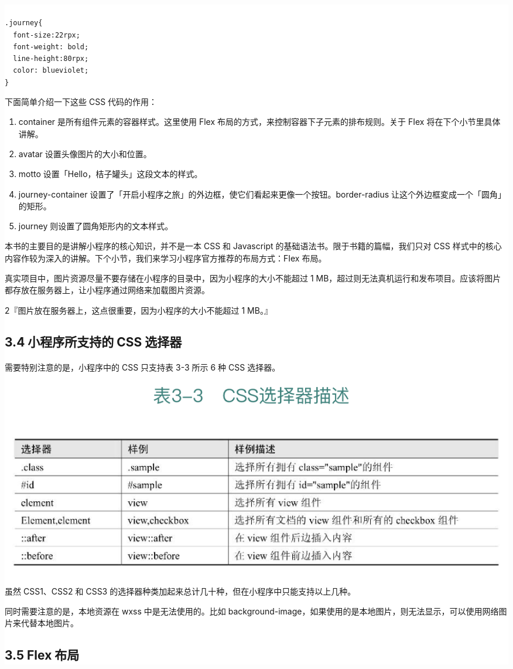 ```

.journey{
  font-size:22rpx;
  font-weight: bold;
  line-height:80rpx;
  color: blueviolet;
}
```

下面简单介绍一下这些 CSS 代码的作用：

1. container 是所有组件元素的容器样式。这里使用 Flex 布局的方式，来控制容器下子元素的排布规则。关于 FIex 将在下个小节里具体讲解。

2. avatar 设置头像图片的大小和位置。

3. motto 设置「Hello，桔子罐头」这段文本的样式。

4. journey-container 设置了「开启小程序之旅」的外边框，使它们看起来更像一个按钮。border-radius 让这个外边框変成一个「圆角」的矩形。

5. journey 则设置了圆角矩形内的文本样式。

本书的主要目的是讲解小程序的核心知识，并不是一本 CSS 和 Javascript 的基础语法书。限于书籍的篇幅，我们只对 CSS 样式中的核心内容作较为深入的讲解。下个小节，我们来学习小程序官方推荐的布局方式：FIex 布局。

真实项目中，图片资源尽量不要存储在小程序的目录中，因为小程序的大小不能超过 1 MB，超过则无法真机运行和发布项目。应该将图片都存放在服务器上，让小程序通过网络来加载图片资源。

2『图片放在服务器上，这点很重要，因为小程序的大小不能超过 1 MB。』

## 3.4 小程序所支持的 CSS 选择器

需要特别注意的是，小程序中的 CSS 只支持表 3-3 所示 6 种 CSS 选择器。

![](./res/2020001.png)

虽然 CSS1、CSS2 和 CSS3 的选择器种类加起来总计几十种，但在小程序中只能支持以上几种。

同时需要注意的是，本地资源在 wxss 中是无法使用的。比如 background-image，如果使用的是本地图片，则无法显示，可以使用网络图片来代替本地图片。

## 3.5 Flex 布局
